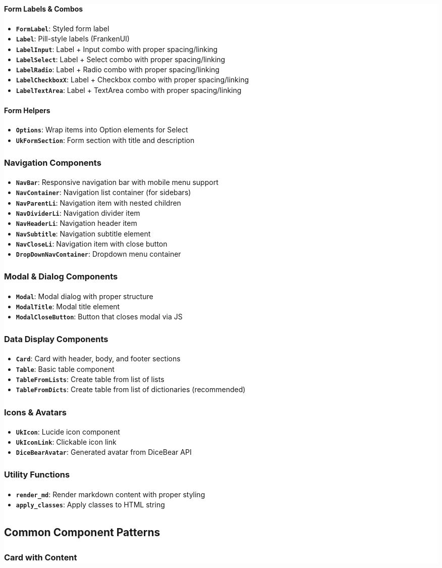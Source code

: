 #### Form Labels & Combos
- **`FormLabel`**: Styled form label
- **`Label`**: Pill-style labels (FrankenUI)
- **`LabelInput`**: Label + Input combo with proper spacing/linking
- **`LabelSelect`**: Label + Select combo with proper spacing/linking  
- **`LabelRadio`**: Label + Radio combo with proper spacing/linking
- **`LabelCheckboxX`**: Label + Checkbox combo with proper spacing/linking
- **`LabelTextArea`**: Label + TextArea combo with proper spacing/linking

#### Form Helpers
- **`Options`**: Wrap items into Option elements for Select
- **`UkFormSection`**: Form section with title and description

### Navigation Components

- **`NavBar`**: Responsive navigation bar with mobile menu support
- **`NavContainer`**: Navigation list container (for sidebars)
- **`NavParentLi`**: Navigation item with nested children
- **`NavDividerLi`**: Navigation divider item
- **`NavHeaderLi`**: Navigation header item
- **`NavSubtitle`**: Navigation subtitle element
- **`NavCloseLi`**: Navigation item with close button
- **`DropDownNavContainer`**: Dropdown menu container

### Modal & Dialog Components

- **`Modal`**: Modal dialog with proper structure
- **`ModalTitle`**: Modal title element
- **`ModalCloseButton`**: Button that closes modal via JS

### Data Display Components

- **`Card`**: Card with header, body, and footer sections
- **`Table`**: Basic table component
- **`TableFromLists`**: Create table from list of lists
- **`TableFromDicts`**: Create table from list of dictionaries (recommended)

### Icons & Avatars

- **`UkIcon`**: Lucide icon component
- **`UkIconLink`**: Clickable icon link
- **`DiceBearAvatar`**: Generated avatar from DiceBear API

### Utility Functions

- **`render_md`**: Render markdown content with proper styling
- **`apply_classes`**: Apply classes to HTML string


## Common Component Patterns

### Card with Content
